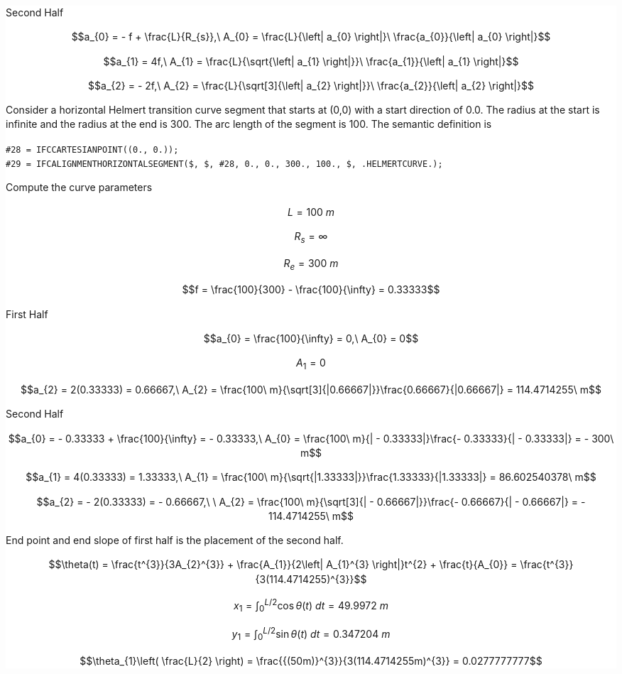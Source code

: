 Second Half

$$a_{0} = - f + \frac{L}{R_{s}},\ A_{0} = \frac{L}{\left| a_{0} \right|}\ \frac{a_{0}}{\left| a_{0} \right|}$$

$$a_{1} = 4f,\ A_{1} = \frac{L}{\sqrt{\left| a_{1} \right|}}\ \frac{a_{1}}{\left| a_{1} \right|}$$

$$a_{2} = - 2f,\ A_{2} = \frac{L}{\sqrt[3]{\left| a_{2} \right|}}\ \frac{a_{2}}{\left| a_{2} \right|}$$

Consider a horizontal Helmert transition curve segment that starts at
(0,0) with a start direction of 0.0. The radius at the start is infinite
and the radius at the end is 300. The arc length of the segment is 100.
The semantic definition is

~~~
#28 = IFCCARTESIANPOINT((0., 0.));
#29 = IFCALIGNMENTHORIZONTALSEGMENT($, $, #28, 0., 0., 300., 100., $, .HELMERTCURVE.);
~~~

Compute the curve parameters

$$L = 100\ m$$

$$R_{s} = \infty$$

$$R_{e} = 300\ m$$

$$f = \frac{100}{300} - \frac{100}{\infty} = 0.33333$$

First Half

$$a_{0} = \frac{100}{\infty} = 0,\ A_{0} = 0$$

$$A_{1} = 0$$

$$a_{2} = 2(0.33333) = 0.66667,\ A_{2} = \frac{100\ m}{\sqrt[3]{|0.66667|}}\frac{0.66667}{|0.66667|} = 114.4714255\ m$$

Second Half

$$a_{0} = - 0.33333 + \frac{100}{\infty} = - 0.33333,\ A_{0} = \frac{100\ m}{| - 0.33333|}\frac{- 0.33333}{| - 0.33333|} = - 300\ m$$

$$a_{1} = 4(0.33333) = 1.33333,\ A_{1} = \frac{100\ m}{\sqrt{|1.33333|}}\frac{1.33333}{|1.33333|} = 86.602540378\ m$$

$$a_{2} = - 2(0.33333) = - 0.66667,\ \ A_{2} = \frac{100\ m}{\sqrt[3]{| - 0.66667|}}\frac{- 0.66667}{| - 0.66667|} = - 114.4714255\ m$$

End point and end slope of first half is the placement of the second
half.

$$\theta(t) = \frac{t^{3}}{3A_{2}^{3}} + \frac{A_{1}}{2\left| A_{1}^{3} \right|}t^{2} + \frac{t}{A_{0}} = \frac{t^{3}}{3(114.4714255)^{3}}$$

$$x_{1} = \int_{0}^{L/2}{\cos{\theta(t)}}\ dt = 49.9972\ m$$

$$y_{1} = \int_{0}^{L/2}{\sin{\theta(t)}}\ dt = 0.347204\ m$$

$$\theta_{1}\left( \frac{L}{2} \right) = \frac{{(50m)}^{3}}{3(114.4714255m)^{3}} = 0.0277777777$$

